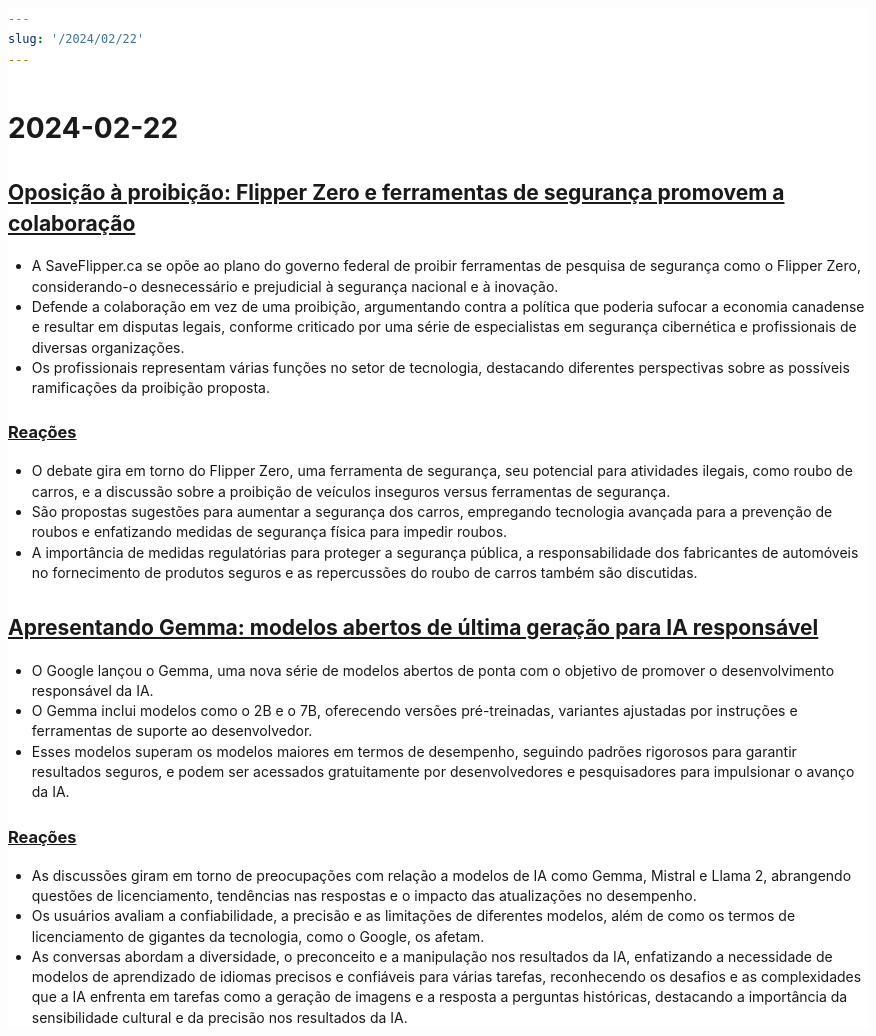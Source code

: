 ```yaml
---
slug: '/2024/02/22'
---
```


# 2024-02-22

## [Oposição à proibição: Flipper Zero e ferramentas de segurança promovem a colaboração](https://saveflipper.ca/)

- A SaveFlipper.ca se opõe ao plano do governo federal de proibir ferramentas de pesquisa de segurança como o Flipper Zero, considerando-o desnecessário e prejudicial à segurança nacional e à inovação.
- Defende a colaboração em vez de uma proibição, argumentando contra a política que poderia sufocar a economia canadense e resultar em disputas legais, conforme criticado por uma série de especialistas em segurança cibernética e profissionais de diversas organizações.
- Os profissionais representam várias funções no setor de tecnologia, destacando diferentes perspectivas sobre as possíveis ramificações da proibição proposta.

### [Reações](https://news.ycombinator.com/item?id=39452494)

- O debate gira em torno do Flipper Zero, uma ferramenta de segurança, seu potencial para atividades ilegais, como roubo de carros, e a discussão sobre a proibição de veículos inseguros versus ferramentas de segurança.
- São propostas sugestões para aumentar a segurança dos carros, empregando tecnologia avançada para a prevenção de roubos e enfatizando medidas de segurança física para impedir roubos.
- A importância de medidas regulatórias para proteger a segurança pública, a responsabilidade dos fabricantes de automóveis no fornecimento de produtos seguros e as repercussões do roubo de carros também são discutidas.

## [Apresentando Gemma: modelos abertos de última geração para IA responsável](https://blog.google/technology/developers/gemma-open-models/)

- O Google lançou o Gemma, uma nova série de modelos abertos de ponta com o objetivo de promover o desenvolvimento responsável da IA.
- O Gemma inclui modelos como o 2B e o 7B, oferecendo versões pré-treinadas, variantes ajustadas por instruções e ferramentas de suporte ao desenvolvedor.
- Esses modelos superam os modelos maiores em termos de desempenho, seguindo padrões rigorosos para garantir resultados seguros, e podem ser acessados gratuitamente por desenvolvedores e pesquisadores para impulsionar o avanço da IA.

### [Reações](https://news.ycombinator.com/item?id=39453271)

- As discussões giram em torno de preocupações com relação a modelos de IA como Gemma, Mistral e Llama 2, abrangendo questões de licenciamento, tendências nas respostas e o impacto das atualizações no desempenho.
- Os usuários avaliam a confiabilidade, a precisão e as limitações de diferentes modelos, além de como os termos de licenciamento de gigantes da tecnologia, como o Google, os afetam.
- As conversas abordam a diversidade, o preconceito e a manipulação nos resultados da IA, enfatizando a necessidade de modelos de aprendizado de idiomas precisos e confiáveis para várias tarefas, reconhecendo os desafios e as complexidades que a IA enfrenta em tarefas como a geração de imagens e a resposta a perguntas históricas, destacando a importância da sensibilidade cultural e da precisão nos resultados da IA.
